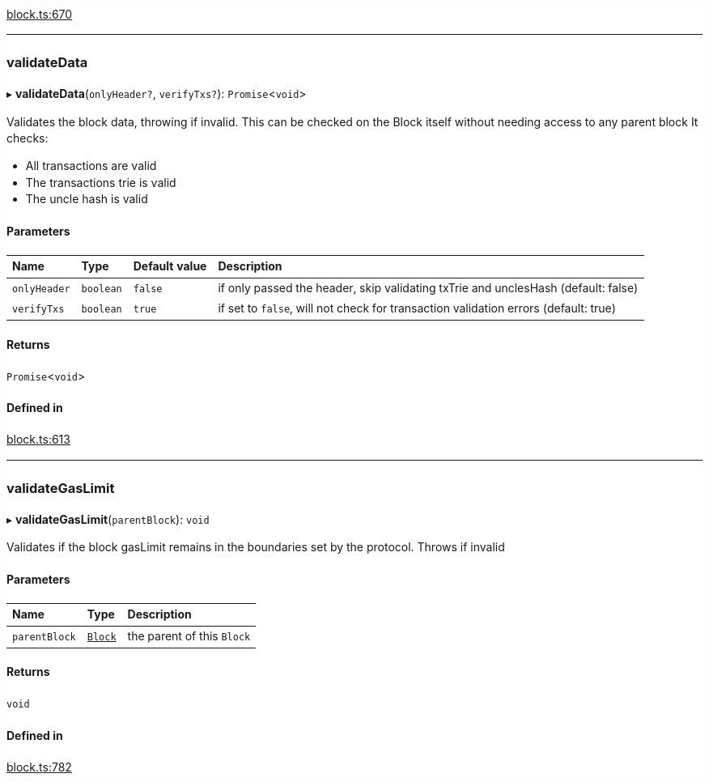 [block.ts:670](https://github.com/ethereumjs/ethereumjs-monorepo/blob/master/packages/block/src/block/block.ts#L670)

___

### validateData

▸ **validateData**(`onlyHeader?`, `verifyTxs?`): `Promise`<`void`\>

Validates the block data, throwing if invalid.
This can be checked on the Block itself without needing access to any parent block
It checks:
- All transactions are valid
- The transactions trie is valid
- The uncle hash is valid

#### Parameters

| Name | Type | Default value | Description |
| :------ | :------ | :------ | :------ |
| `onlyHeader` | `boolean` | `false` | if only passed the header, skip validating txTrie and unclesHash (default: false) |
| `verifyTxs` | `boolean` | `true` | if set to `false`, will not check for transaction validation errors (default: true) |

#### Returns

`Promise`<`void`\>

#### Defined in

[block.ts:613](https://github.com/ethereumjs/ethereumjs-monorepo/blob/master/packages/block/src/block/block.ts#L613)

___

### validateGasLimit

▸ **validateGasLimit**(`parentBlock`): `void`

Validates if the block gasLimit remains in the boundaries set by the protocol.
Throws if invalid

#### Parameters

| Name | Type | Description |
| :------ | :------ | :------ |
| `parentBlock` | [`Block`](Block.md) | the parent of this `Block` |

#### Returns

`void`

#### Defined in

[block.ts:782](https://github.com/ethereumjs/ethereumjs-monorepo/blob/master/packages/block/src/block/block.ts#L782)

